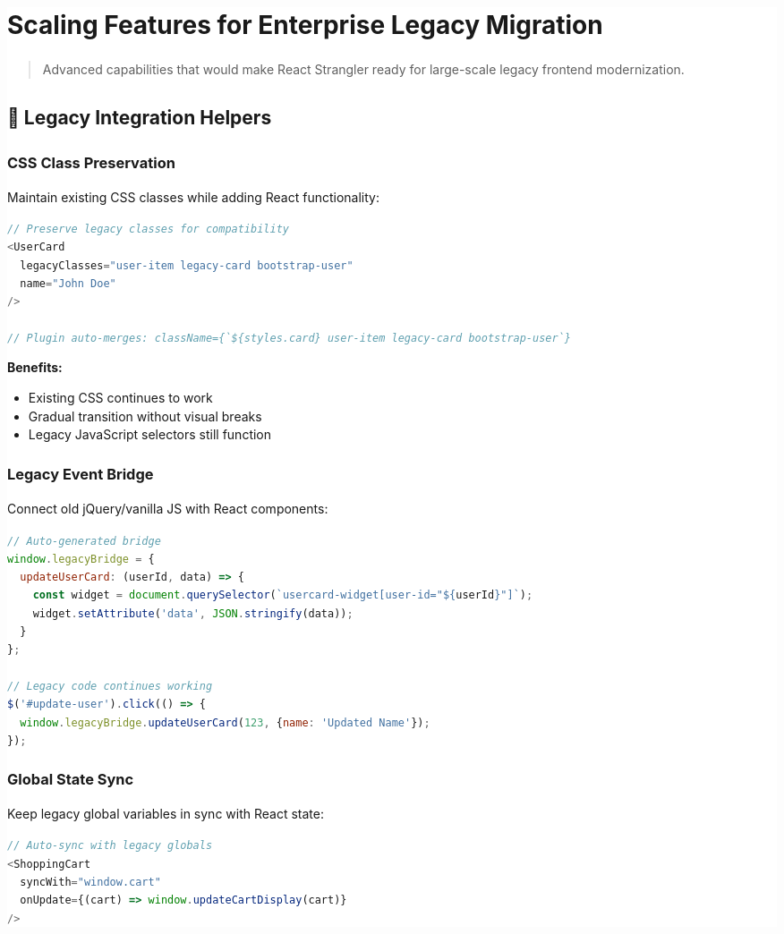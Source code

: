 # Scaling Features for Enterprise Legacy Migration

> Advanced capabilities that would make React Strangler ready for large-scale legacy frontend modernization.

## 🎯 Legacy Integration Helpers

### CSS Class Preservation
Maintain existing CSS classes while adding React functionality:

```typescript
// Preserve legacy classes for compatibility
<UserCard
  legacyClasses="user-item legacy-card bootstrap-user"
  name="John Doe"
/>

// Plugin auto-merges: className={`${styles.card} user-item legacy-card bootstrap-user`}
```

**Benefits:**
- Existing CSS continues to work
- Gradual transition without visual breaks
- Legacy JavaScript selectors still function

### Legacy Event Bridge
Connect old jQuery/vanilla JS with React components:

```javascript
// Auto-generated bridge
window.legacyBridge = {
  updateUserCard: (userId, data) => {
    const widget = document.querySelector(`usercard-widget[user-id="${userId}"]`);
    widget.setAttribute('data', JSON.stringify(data));
  }
};

// Legacy code continues working
$('#update-user').click(() => {
  window.legacyBridge.updateUserCard(123, {name: 'Updated Name'});
});
```

### Global State Sync
Keep legacy global variables in sync with React state:

```typescript
// Auto-sync with legacy globals
<ShoppingCart
  syncWith="window.cart"
  onUpdate={(cart) => window.updateCartDisplay(cart)}
/>
```
